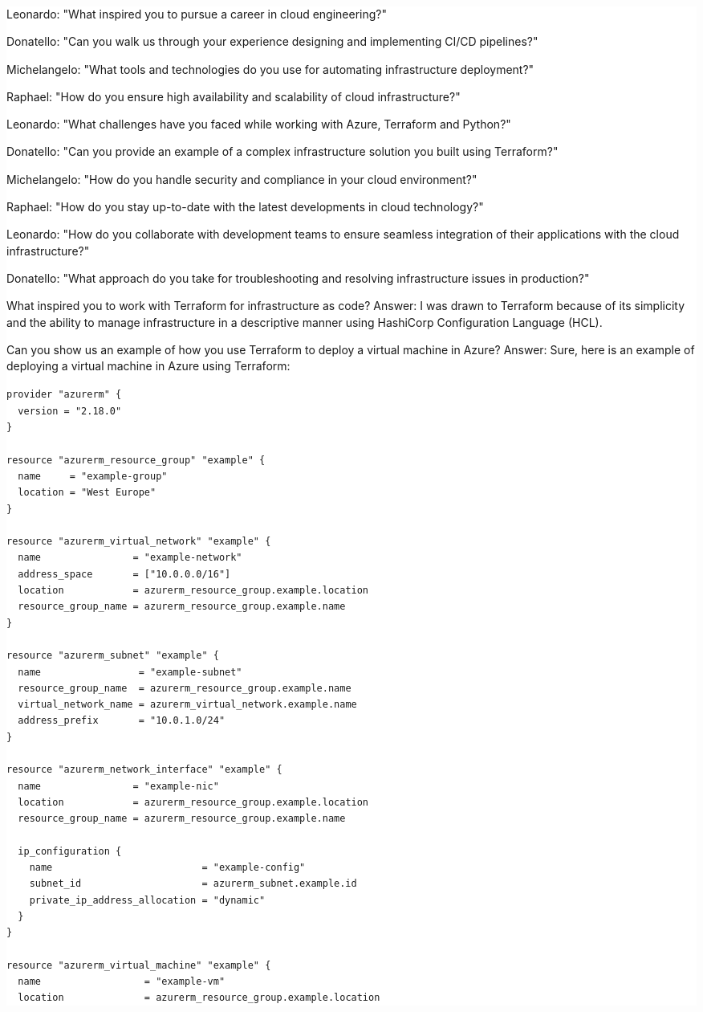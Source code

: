 Leonardo: "What inspired you to pursue a career in cloud engineering?"

Donatello: "Can you walk us through your experience designing and implementing CI/CD pipelines?"

Michelangelo: "What tools and technologies do you use for automating infrastructure deployment?"

Raphael: "How do you ensure high availability and scalability of cloud infrastructure?"

Leonardo: "What challenges have you faced while working with Azure, Terraform and Python?"

Donatello: "Can you provide an example of a complex infrastructure solution you built using Terraform?"

Michelangelo: "How do you handle security and compliance in your cloud environment?"

Raphael: "How do you stay up-to-date with the latest developments in cloud technology?"

Leonardo: "How do you collaborate with development teams to ensure seamless integration of their applications with the cloud infrastructure?"

Donatello: "What approach do you take for troubleshooting and resolving infrastructure issues in production?"


What inspired you to work with Terraform for infrastructure as code?
Answer: I was drawn to Terraform because of its simplicity and the ability to manage infrastructure in a descriptive manner using HashiCorp Configuration Language (HCL).

Can you show us an example of how you use Terraform to deploy a virtual machine in Azure?
Answer: Sure, here is an example of deploying a virtual machine in Azure using Terraform:

```hcl
provider "azurerm" {
  version = "2.18.0"
}

resource "azurerm_resource_group" "example" {
  name     = "example-group"
  location = "West Europe"
}

resource "azurerm_virtual_network" "example" {
  name                = "example-network"
  address_space       = ["10.0.0.0/16"]
  location            = azurerm_resource_group.example.location
  resource_group_name = azurerm_resource_group.example.name
}

resource "azurerm_subnet" "example" {
  name                 = "example-subnet"
  resource_group_name  = azurerm_resource_group.example.name
  virtual_network_name = azurerm_virtual_network.example.name
  address_prefix       = "10.0.1.0/24"
}

resource "azurerm_network_interface" "example" {
  name                = "example-nic"
  location            = azurerm_resource_group.example.location
  resource_group_name = azurerm_resource_group.example.name

  ip_configuration {
    name                          = "example-config"
    subnet_id                     = azurerm_subnet.example.id
    private_ip_address_allocation = "dynamic"
  }
}

resource "azurerm_virtual_machine" "example" {
  name                  = "example-vm"
  location              = azurerm_resource_group.example.location
```